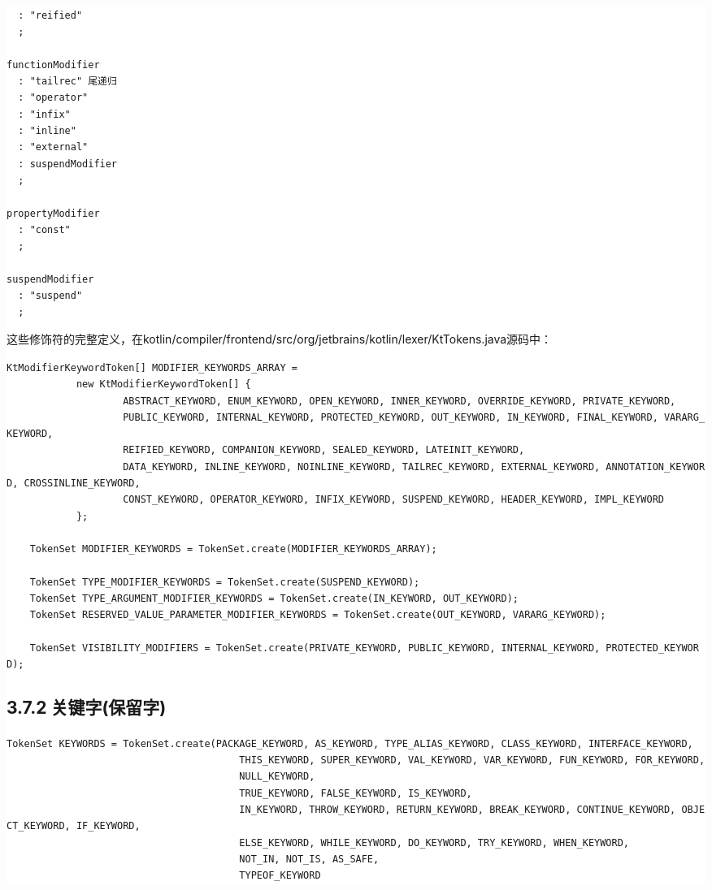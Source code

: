 ```
  : "reified"
  ;

functionModifier
  : "tailrec" 尾递归
  : "operator"
  : "infix"
  : "inline"
  : "external"
  : suspendModifier
  ;

propertyModifier
  : "const" 
  ;

suspendModifier
  : "suspend"
  ;

```

这些修饰符的完整定义，在kotlin/compiler/frontend/src/org/jetbrains/kotlin/lexer/KtTokens.java源码中：

```
KtModifierKeywordToken[] MODIFIER_KEYWORDS_ARRAY =
            new KtModifierKeywordToken[] {
                    ABSTRACT_KEYWORD, ENUM_KEYWORD, OPEN_KEYWORD, INNER_KEYWORD, OVERRIDE_KEYWORD, PRIVATE_KEYWORD,
                    PUBLIC_KEYWORD, INTERNAL_KEYWORD, PROTECTED_KEYWORD, OUT_KEYWORD, IN_KEYWORD, FINAL_KEYWORD, VARARG_KEYWORD,
                    REIFIED_KEYWORD, COMPANION_KEYWORD, SEALED_KEYWORD, LATEINIT_KEYWORD,
                    DATA_KEYWORD, INLINE_KEYWORD, NOINLINE_KEYWORD, TAILREC_KEYWORD, EXTERNAL_KEYWORD, ANNOTATION_KEYWORD, CROSSINLINE_KEYWORD,
                    CONST_KEYWORD, OPERATOR_KEYWORD, INFIX_KEYWORD, SUSPEND_KEYWORD, HEADER_KEYWORD, IMPL_KEYWORD
            };

    TokenSet MODIFIER_KEYWORDS = TokenSet.create(MODIFIER_KEYWORDS_ARRAY);

    TokenSet TYPE_MODIFIER_KEYWORDS = TokenSet.create(SUSPEND_KEYWORD);
    TokenSet TYPE_ARGUMENT_MODIFIER_KEYWORDS = TokenSet.create(IN_KEYWORD, OUT_KEYWORD);
    TokenSet RESERVED_VALUE_PARAMETER_MODIFIER_KEYWORDS = TokenSet.create(OUT_KEYWORD, VARARG_KEYWORD);

    TokenSet VISIBILITY_MODIFIERS = TokenSet.create(PRIVATE_KEYWORD, PUBLIC_KEYWORD, INTERNAL_KEYWORD, PROTECTED_KEYWORD);
```

## 3.7.2 关键字(保留字)

```
TokenSet KEYWORDS = TokenSet.create(PACKAGE_KEYWORD, AS_KEYWORD, TYPE_ALIAS_KEYWORD, CLASS_KEYWORD, INTERFACE_KEYWORD,
                                        THIS_KEYWORD, SUPER_KEYWORD, VAL_KEYWORD, VAR_KEYWORD, FUN_KEYWORD, FOR_KEYWORD,
                                        NULL_KEYWORD,
                                        TRUE_KEYWORD, FALSE_KEYWORD, IS_KEYWORD,
                                        IN_KEYWORD, THROW_KEYWORD, RETURN_KEYWORD, BREAK_KEYWORD, CONTINUE_KEYWORD, OBJECT_KEYWORD, IF_KEYWORD,
                                        ELSE_KEYWORD, WHILE_KEYWORD, DO_KEYWORD, TRY_KEYWORD, WHEN_KEYWORD,
                                        NOT_IN, NOT_IS, AS_SAFE,
                                        TYPEOF_KEYWORD
```